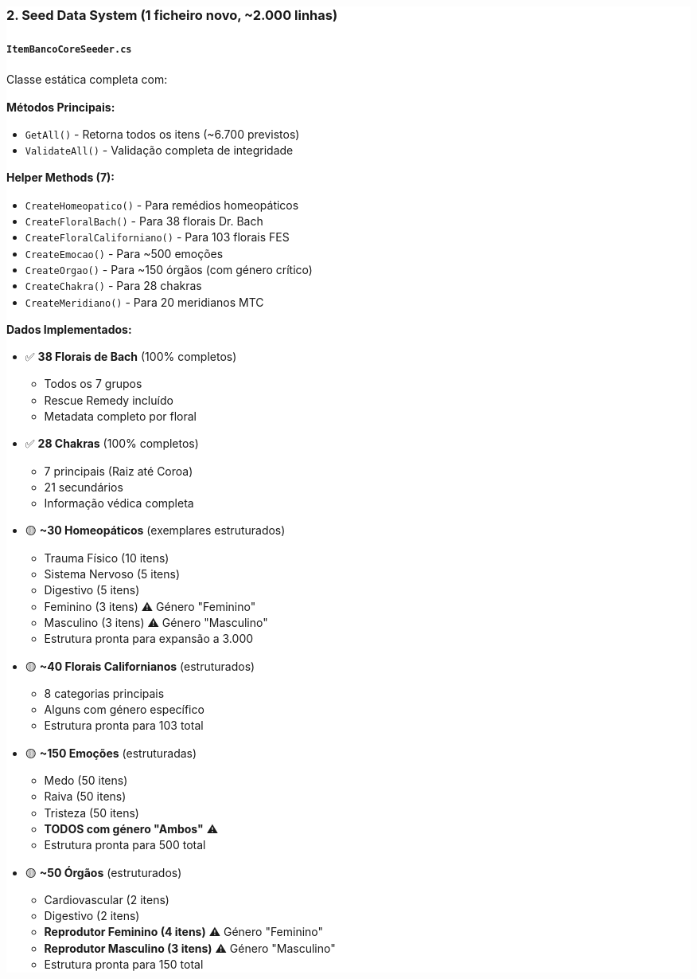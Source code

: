 ### 2. **Seed Data System** (1 ficheiro novo, ~2.000 linhas)

#### `ItemBancoCoreSeeder.cs`
Classe estática completa com:

**Métodos Principais:**
- `GetAll()` - Retorna todos os itens (~6.700 previstos)
- `ValidateAll()` - Validação completa de integridade

**Helper Methods (7):**
- `CreateHomeopatico()` - Para remédios homeopáticos
- `CreateFloralBach()` - Para 38 florais Dr. Bach
- `CreateFloralCaliforniano()` - Para 103 florais FES
- `CreateEmocao()` - Para ~500 emoções
- `CreateOrgao()` - Para ~150 órgãos (com género crítico)
- `CreateChakra()` - Para 28 chakras
- `CreateMeridiano()` - Para 20 meridianos MTC

**Dados Implementados:**
- ✅ **38 Florais de Bach** (100% completos)
  - Todos os 7 grupos
  - Rescue Remedy incluído
  - Metadata completo por floral

- ✅ **28 Chakras** (100% completos)
  - 7 principais (Raiz até Coroa)
  - 21 secundários
  - Informação védica completa

- 🟡 **~30 Homeopáticos** (exemplares estruturados)
  - Trauma Físico (10 itens)
  - Sistema Nervoso (5 itens)
  - Digestivo (5 itens)
  - Feminino (3 itens) ⚠️ Género "Feminino"
  - Masculino (3 itens) ⚠️ Género "Masculino"
  - Estrutura pronta para expansão a 3.000

- 🟡 **~40 Florais Californianos** (estruturados)
  - 8 categorias principais
  - Alguns com género específico
  - Estrutura pronta para 103 total

- 🟡 **~150 Emoções** (estruturadas)
  - Medo (50 itens)
  - Raiva (50 itens)
  - Tristeza (50 itens)
  - **TODOS com género "Ambos"** ⚠️
  - Estrutura pronta para 500 total

- 🟡 **~50 Órgãos** (estruturados)
  - Cardiovascular (2 itens)
  - Digestivo (2 itens)
  - **Reprodutor Feminino (4 itens)** ⚠️ Género "Feminino"
  - **Reprodutor Masculino (3 itens)** ⚠️ Género "Masculino"
  - Estrutura pronta para 150 total
